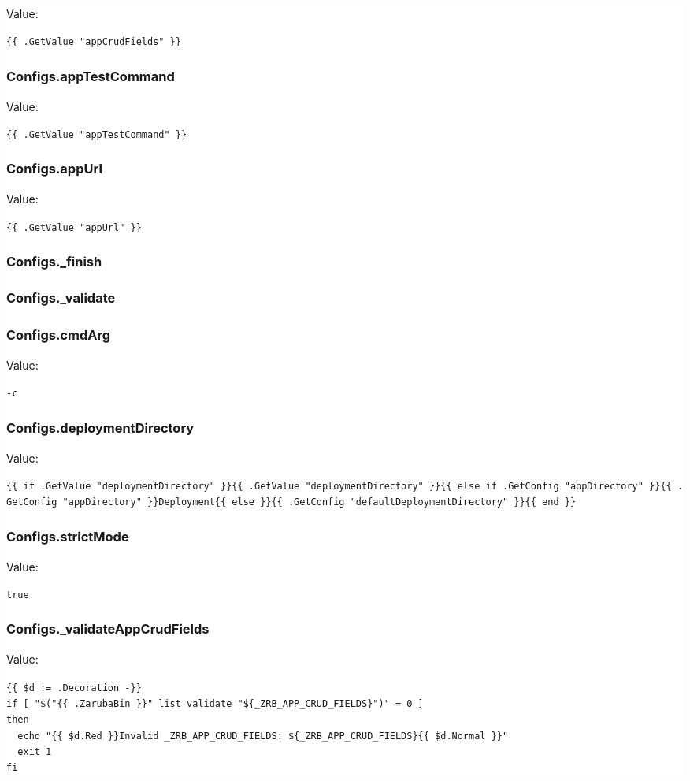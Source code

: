 Value:

    {{ .GetValue "appCrudFields" }}


### Configs.appTestCommand

Value:

    {{ .GetValue "appTestCommand" }}


### Configs.appUrl

Value:

    {{ .GetValue "appUrl" }}


### Configs._finish


### Configs._validate


### Configs.cmdArg

Value:

    -c


### Configs.deploymentDirectory

Value:

    {{ if .GetValue "deploymentDirectory" }}{{ .GetValue "deploymentDirectory" }}{{ else if .GetConfig "appDirectory" }}{{ .GetConfig "appDirectory" }}Deployment{{ else }}{{ .GetConfig "defaultDeploymentDirectory" }}{{ end }}


### Configs.strictMode

Value:

    true


### Configs._validateAppCrudFields

Value:

    {{ $d := .Decoration -}}
    if [ "$("{{ .ZarubaBin }}" list validate "${_ZRB_APP_CRUD_FIELDS}")" = 0 ]
    then
      echo "{{ $d.Red }}Invalid _ZRB_APP_CRUD_FIELDS: ${_ZRB_APP_CRUD_FIELDS}{{ $d.Normal }}"
      exit 1
    fi
